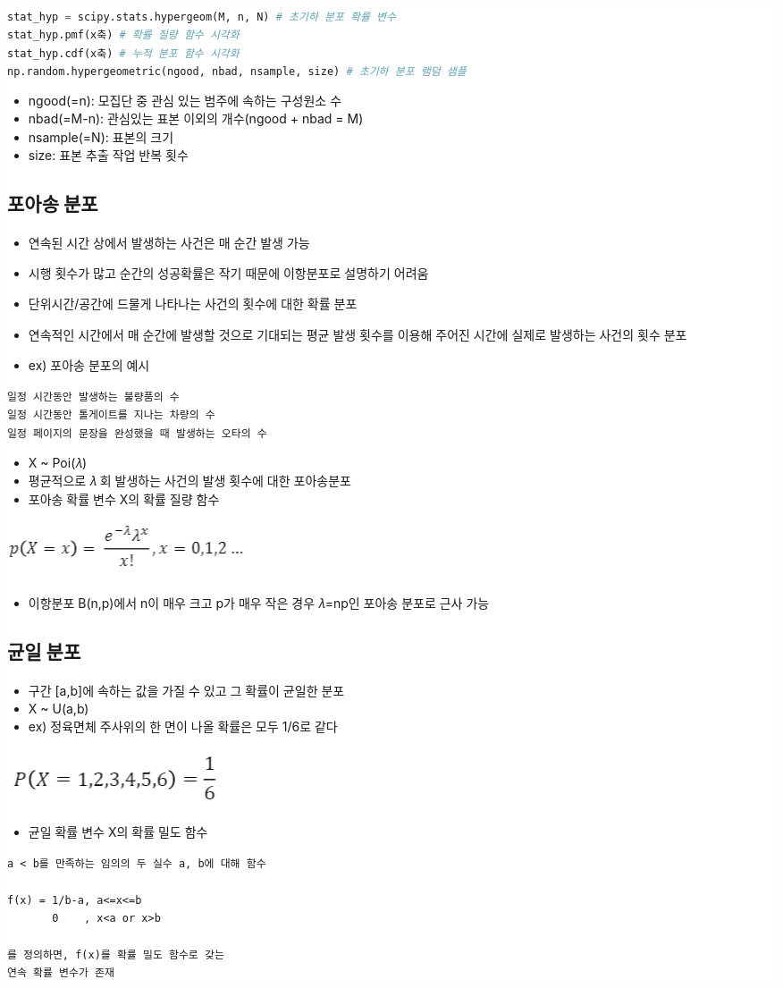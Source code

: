 ```python
stat_hyp = scipy.stats.hypergeom(M, n, N) # 초기하 분포 확률 변수
stat_hyp.pmf(x축) # 확률 질량 함수 시각화
stat_hyp.cdf(x축) # 누적 분포 함수 시각화
np.random.hypergeometric(ngood, nbad, nsample, size) # 초기하 분포 램덤 샘플
```

* ngood(=n): 모집단 중 관심 있는 범주에 속하는 구성원소 수
* nbad(=M-n): 관심있는 표본 이외의 개수(ngood + nbad = M)
* nsample(=N): 표본의 크기
* size: 표본 추출 작업 반복 횟수

## 포아송 분포

* 연속된 시간 상에서 발생하는 사건은 매 순간 발생 가능
* 시행 횟수가 많고 순간의 성공확률은 작기 때문에 이항분포로 설명하기 어려움
* 단위시간/공간에 드물게 나타나는 사건의 횟수에 대한 확률 분포
* 연속적인 시간에서 매 순간에 발생할 것으로 기대되는 평균 발생 횟수를 이용해 주어진 시간에 실제로 발생하는 사건의 횟수 분포

* ex) 포아송 분포의 예시

```
일정 시간동안 발생하는 불량품의 수
일정 시간동안 톨게이트를 지나는 차량의 수
일정 페이지의 문장을 완성했을 때 발생하는 오타의 수
```

* X ~ Poi(𝜆)
* 평균적으로 𝜆 회 발생하는 사건의 발생 횟수에 대한 포아송분포
* 포아송 확률 변수 X의 확률 질량 함수

![s_4_4.PNG](/assets/images/elice/s_4_4.PNG)

* 이항분포 B(n,p)에서 n이 매우 크고 p가 매우 작은 경우 𝜆=np인 포아송 분포로 근사 가능

## 균일 분포

* 구간 [a,b]에 속하는 값을 가질 수 있고 그 확률이 균일한 분포
* X ~ U(a,b)
* ex) 정육면체 주사위의 한 면이 나올 확률은 모두 1/6로 같다

![s_4_5.PNG](/assets/images/elice/s_4_5.PNG)

* 균일 확률 변수 X의 확률 밀도 함수

```
a < b를 만족하는 임의의 두 실수 a, b에 대해 함수

f(x) = 1/b-a, a<=x<=b
       0    , x<a or x>b 

를 정의하면, f(x)를 확률 밀도 함수로 갖는 
연속 확률 변수가 존재
```
